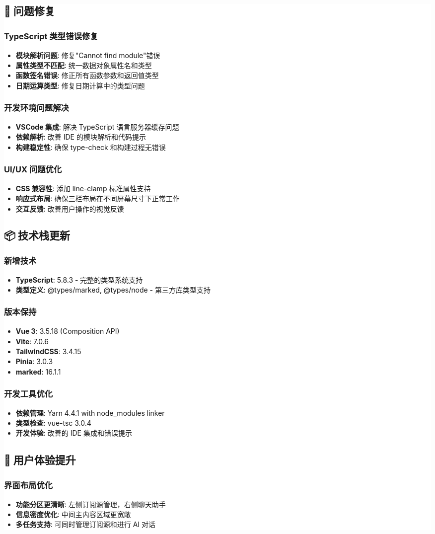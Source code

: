 ## 🐛 问题修复

### TypeScript 类型错误修复

- **模块解析问题**: 修复"Cannot find module"错误
- **属性类型不匹配**: 统一数据对象属性名和类型
- **函数签名错误**: 修正所有函数参数和返回值类型
- **日期运算类型**: 修复日期计算中的类型问题

### 开发环境问题解决

- **VSCode 集成**: 解决 TypeScript 语言服务器缓存问题
- **依赖解析**: 改善 IDE 的模块解析和代码提示
- **构建稳定性**: 确保 type-check 和构建过程无错误

### UI/UX 问题优化

- **CSS 兼容性**: 添加 line-clamp 标准属性支持
- **响应式布局**: 确保三栏布局在不同屏幕尺寸下正常工作
- **交互反馈**: 改善用户操作的视觉反馈

## 📦 技术栈更新

### 新增技术

- **TypeScript**: 5.8.3 - 完整的类型系统支持
- **类型定义**: @types/marked, @types/node - 第三方库类型支持

### 版本保持

- **Vue 3**: 3.5.18 (Composition API)
- **Vite**: 7.0.6
- **TailwindCSS**: 3.4.15
- **Pinia**: 3.0.3
- **marked**: 16.1.1

### 开发工具优化

- **依赖管理**: Yarn 4.4.1 with node_modules linker
- **类型检查**: vue-tsc 3.0.4
- **开发体验**: 改善的 IDE 集成和错误提示

## 🎨 用户体验提升

### 界面布局优化

- **功能分区更清晰**: 左侧订阅源管理，右侧聊天助手
- **信息密度优化**: 中间主内容区域更宽敞
- **多任务支持**: 可同时管理订阅源和进行 AI 对话
